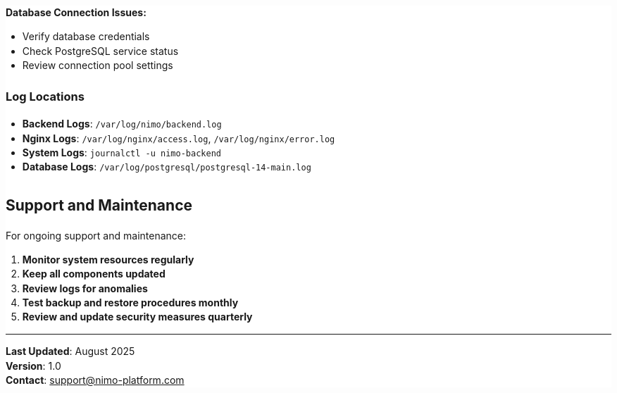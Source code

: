 **Database Connection Issues:**
- Verify database credentials
- Check PostgreSQL service status
- Review connection pool settings

### Log Locations

- **Backend Logs**: `/var/log/nimo/backend.log`
- **Nginx Logs**: `/var/log/nginx/access.log`, `/var/log/nginx/error.log`
- **System Logs**: `journalctl -u nimo-backend`
- **Database Logs**: `/var/log/postgresql/postgresql-14-main.log`

## Support and Maintenance

For ongoing support and maintenance:

1. **Monitor system resources regularly**
2. **Keep all components updated**
3. **Review logs for anomalies**
4. **Test backup and restore procedures monthly**
5. **Review and update security measures quarterly**

---

**Last Updated**: August 2025  
**Version**: 1.0  
**Contact**: support@nimo-platform.com